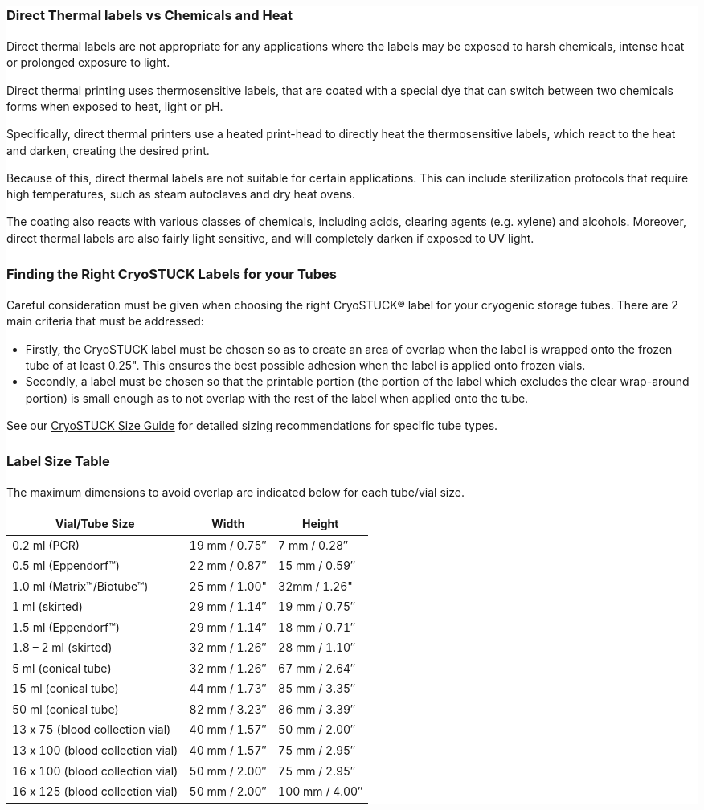 ### Direct Thermal labels vs Chemicals and Heat
Direct thermal labels are not appropriate for any applications where the labels may be exposed to harsh chemicals, intense heat or prolonged exposure to light.

Direct thermal printing uses thermosensitive labels, that are coated with a special dye that can switch between two chemicals forms when exposed to heat, light or pH.

Specifically, direct thermal printers use a heated print-head to directly heat the thermosensitive labels, which react to the heat and darken, creating the desired print.

Because of this, direct thermal labels are not suitable for certain applications. This can include sterilization protocols that require high temperatures, such as steam autoclaves and dry heat ovens.

The coating also reacts with various classes of chemicals, including acids, clearing agents (e.g. xylene) and alcohols. Moreover, direct thermal labels are also fairly light sensitive, and will completely darken if exposed to UV light.

### Finding the Right CryoSTUCK Labels for your Tubes
Careful consideration must be given when choosing the right CryoSTUCK® label for your cryogenic storage tubes. There are 2 main criteria that must be addressed:
- Firstly, the CryoSTUCK label must be chosen so as to create an area of overlap when the label is wrapped onto the frozen tube of at least 0.25". This ensures the best possible adhesion when the label is applied onto frozen vials.
- Secondly, a label must be chosen so that the printable portion (the portion of the label which excludes the clear wrap-around portion) is small enough as to not overlap with the rest of the label when applied onto the tube.

See our [CryoSTUCK Size Guide](../Guides/cryostuck-size-guide.md) for detailed sizing recommendations for specific tube types.

### Label Size Table
The maximum dimensions to avoid overlap are indicated below for each tube/vial size.

| Vial/Tube Size | Width | Height |
|----------------|-------|--------|
| 0.2 ml (PCR) | 19 mm / 0.75″ | 7 mm / 0.28″ |
| 0.5 ml (Eppendorf™) | 22 mm / 0.87″ | 15 mm / 0.59″ |
| 1.0 ml (Matrix™/Biotube™) | 25 mm / 1.00" | 32mm / 1.26" |
| 1 ml (skirted) | 29 mm / 1.14″ | 19 mm / 0.75″ |
| 1.5 ml (Eppendorf™) | 29 mm / 1.14″ | 18 mm / 0.71″ |
| 1.8 – 2 ml (skirted) | 32 mm / 1.26″ | 28 mm / 1.10″ |
| 5 ml (conical tube) | 32 mm / 1.26″ | 67 mm / 2.64″ |
| 15 ml (conical tube) | 44 mm / 1.73″ | 85 mm / 3.35″ |
| 50 ml (conical tube) | 82 mm / 3.23″ | 86 mm / 3.39″ |
| 13 x 75 (blood collection vial) | 40 mm / 1.57″ | 50 mm / 2.00″ |
| 13 x 100 (blood collection vial) | 40 mm / 1.57″ | 75 mm / 2.95″ |
| 16 x 100 (blood collection vial) | 50 mm / 2.00″ | 75 mm / 2.95″ |
| 16 x 125 (blood collection vial) | 50 mm / 2.00″ | 100 mm / 4.00″ |
